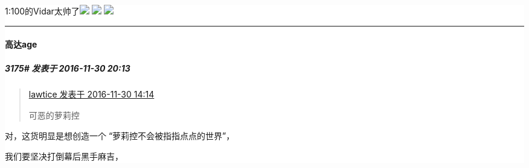 


1:100的Vidar太帅了<img src="https://static.saraba1st.com/image/smiley/nq/005.gif" referrerpolicy="no-referrer">
<img src="http://ww4.sinaimg.cn/large/8355dac5gw1faa45q6lk2j20qn0xcwi4.jpg" referrerpolicy="no-referrer">
<img src="http://ww3.sinaimg.cn/large/8355dac5gw1faa45rqdw9j20xc0xctd5.jpg" referrerpolicy="no-referrer">







*****

####  高达age  
##### 3175#       发表于 2016-11-30 20:13



<blockquote><a href="httphttps://bbs.saraba1st.com/2b/forum.php?mod=redirect&amp;goto=findpost&amp;pid=34335142&amp;ptid=1336845" target="_blank">lawtice 发表于 2016-11-30 14:14</a>

可恶的萝莉控</blockquote>
对，这货明显是想创造一个 “萝莉控不会被指指点点的世界”，


我们要坚决打倒幕后黑手麻吉，


